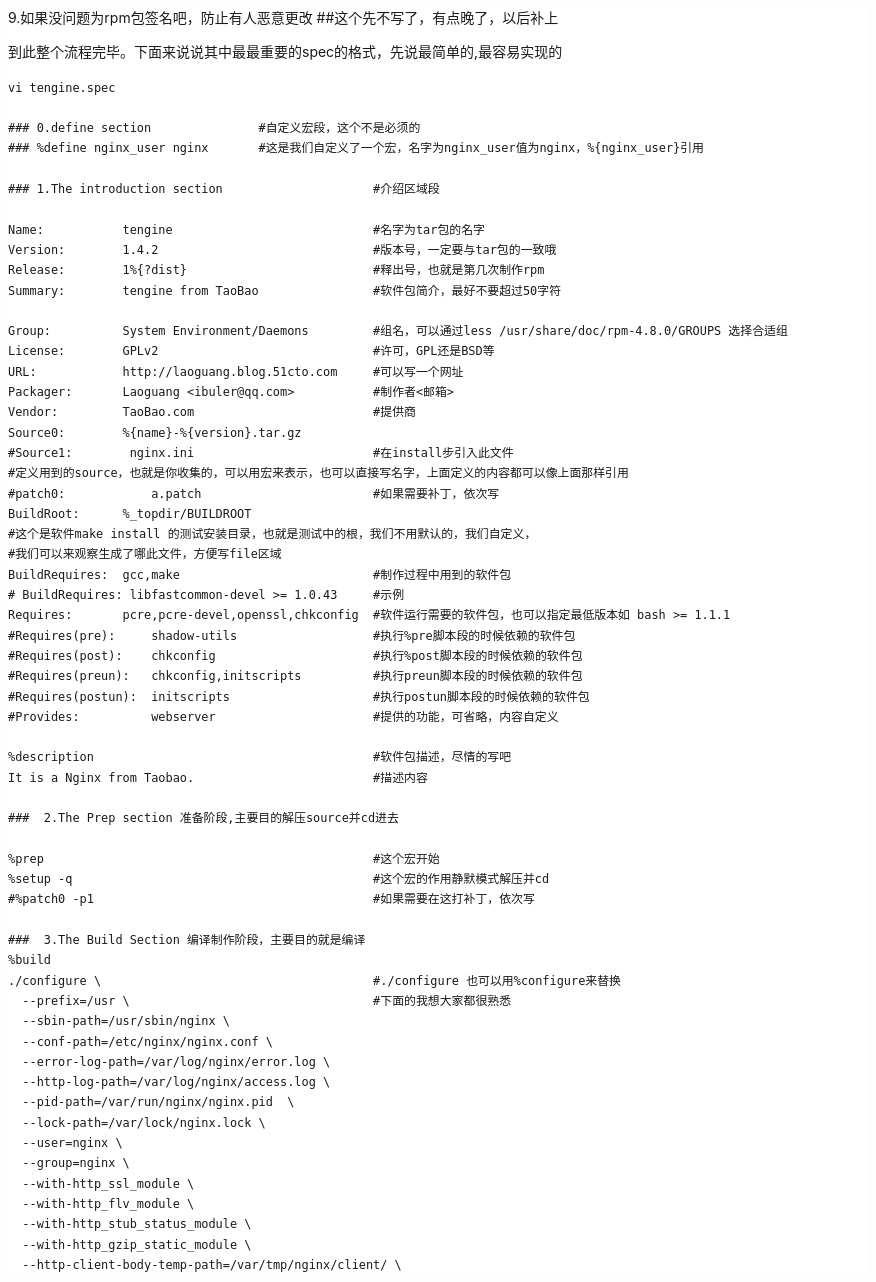 9.如果没问题为rpm包签名吧，防止有人恶意更改    ##这个先不写了，有点晚了，以后补上

到此整个流程完毕。下面来说说其中最最重要的spec的格式，先说最简单的,最容易实现的
```
vi tengine.spec 
     
### 0.define section               #自定义宏段，这个不是必须的 
### %define nginx_user nginx       #这是我们自定义了一个宏，名字为nginx_user值为nginx，%{nginx_user}引用 
     
### 1.The introduction section                     #介绍区域段 
     
Name:           tengine                            #名字为tar包的名字 
Version:        1.4.2                              #版本号，一定要与tar包的一致哦 
Release:        1%{?dist}                          #释出号，也就是第几次制作rpm 
Summary:        tengine from TaoBao                #软件包简介，最好不要超过50字符 
     
Group:          System Environment/Daemons         #组名，可以通过less /usr/share/doc/rpm-4.8.0/GROUPS 选择合适组 
License:        GPLv2                              #许可，GPL还是BSD等  
URL:            http://laoguang.blog.51cto.com     #可以写一个网址 
Packager:       Laoguang <ibuler@qq.com>           #制作者<邮箱>
Vendor:         TaoBao.com                         #提供商
Source0:        %{name}-%{version}.tar.gz
#Source1:        nginx.ini                         #在install步引入此文件
#定义用到的source，也就是你收集的，可以用宏来表示，也可以直接写名字，上面定义的内容都可以像上面那样引用 
#patch0:            a.patch                        #如果需要补丁，依次写 
BuildRoot:      %_topdir/BUILDROOT         
#这个是软件make install 的测试安装目录，也就是测试中的根，我们不用默认的，我们自定义，
#我们可以来观察生成了哪此文件，方便写file区域 
BuildRequires:  gcc,make                           #制作过程中用到的软件包
# BuildRequires: libfastcommon-devel >= 1.0.43     #示例
Requires:       pcre,pcre-devel,openssl,chkconfig  #软件运行需要的软件包，也可以指定最低版本如 bash >= 1.1.1
#Requires(pre):     shadow-utils                   #执行%pre脚本段的时候依赖的软件包
#Requires(post):    chkconfig                      #执行%post脚本段的时候依赖的软件包
#Requires(preun):   chkconfig,initscripts          #执行preun脚本段的时候依赖的软件包
#Requires(postun):  initscripts                    #执行postun脚本段的时候依赖的软件包
#Provides:          webserver                      #提供的功能，可省略，内容自定义

%description                                       #软件包描述，尽情的写吧 
It is a Nginx from Taobao.                         #描述内容 
     
###  2.The Prep section 准备阶段,主要目的解压source并cd进去 
     
%prep                                              #这个宏开始 
%setup -q                                          #这个宏的作用静默模式解压并cd 
#%patch0 -p1                                       #如果需要在这打补丁，依次写 
     
###  3.The Build Section 编译制作阶段，主要目的就是编译 
%build 
./configure \                                      #./configure 也可以用%configure来替换 
  --prefix=/usr \                                  #下面的我想大家都很熟悉 
  --sbin-path=/usr/sbin/nginx \ 
  --conf-path=/etc/nginx/nginx.conf \ 
  --error-log-path=/var/log/nginx/error.log \ 
  --http-log-path=/var/log/nginx/access.log \ 
  --pid-path=/var/run/nginx/nginx.pid  \ 
  --lock-path=/var/lock/nginx.lock \ 
  --user=nginx \ 
  --group=nginx \ 
  --with-http_ssl_module \ 
  --with-http_flv_module \ 
  --with-http_stub_status_module \ 
  --with-http_gzip_static_module \ 
  --http-client-body-temp-path=/var/tmp/nginx/client/ \ 
```